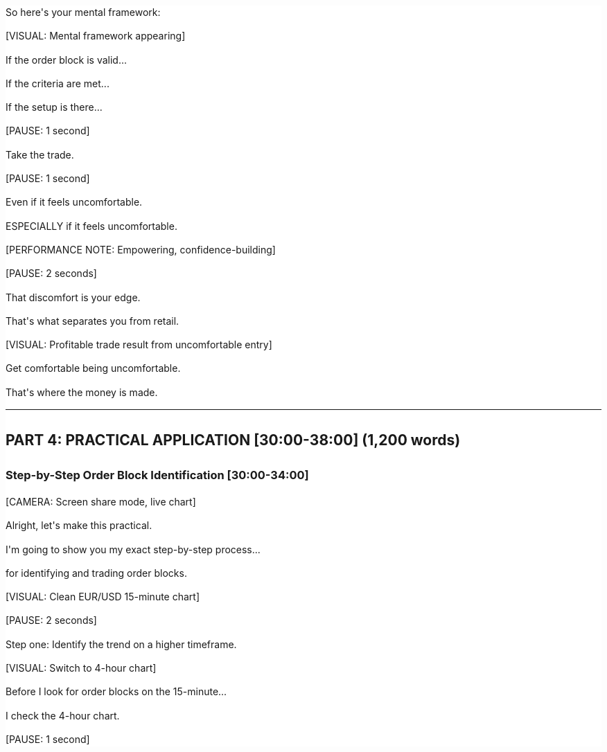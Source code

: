 So here's your mental framework:

[VISUAL: Mental framework appearing]

If the order block is valid...

If the criteria are met...

If the setup is there...

[PAUSE: 1 second]

Take the trade.

[PAUSE: 1 second]

Even if it feels uncomfortable.

ESPECIALLY if it feels uncomfortable.

[PERFORMANCE NOTE: Empowering, confidence-building]

[PAUSE: 2 seconds]

That discomfort is your edge.

That's what separates you from retail.

[VISUAL: Profitable trade result from uncomfortable entry]

Get comfortable being uncomfortable.

That's where the money is made.

---

## PART 4: PRACTICAL APPLICATION [30:00-38:00] (1,200 words)

### Step-by-Step Order Block Identification [30:00-34:00]

[CAMERA: Screen share mode, live chart]

Alright, let's make this practical.

I'm going to show you my exact step-by-step process...

for identifying and trading order blocks.

[VISUAL: Clean EUR/USD 15-minute chart]

[PAUSE: 2 seconds]

Step one: Identify the trend on a higher timeframe.

[VISUAL: Switch to 4-hour chart]

Before I look for order blocks on the 15-minute...

I check the 4-hour chart.

[PAUSE: 1 second]
